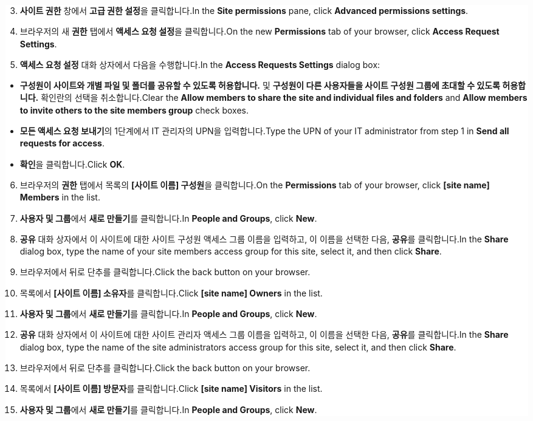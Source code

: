 3. <span data-ttu-id="37bff-183">**사이트 권한** 창에서 **고급 권한 설정**을 클릭합니다.</span><span class="sxs-lookup"><span data-stu-id="37bff-183">In the **Site permissions** pane, click **Advanced permissions settings**.</span></span>
    
4. <span data-ttu-id="37bff-184">브라우저의 새 **권한** 탭에서 **액세스 요청 설정**을 클릭합니다.</span><span class="sxs-lookup"><span data-stu-id="37bff-184">On the new **Permissions** tab of your browser, click **Access Request Settings**.</span></span>
    
5. <span data-ttu-id="37bff-185">**액세스 요청 설정** 대화 상자에서 다음을 수행합니다.</span><span class="sxs-lookup"><span data-stu-id="37bff-185">In the **Access Requests Settings** dialog box:</span></span>
    
  - <span data-ttu-id="37bff-186">**구성원이 사이트와 개별 파일 및 폴더를 공유할 수 있도록 허용합니다.** 및 **구성원이 다른 사용자들을 사이트 구성원 그룹에 초대할 수 있도록 허용합니다.** 확인란의 선택을 취소합니다.</span><span class="sxs-lookup"><span data-stu-id="37bff-186">Clear the **Allow members to share the site and individual files and folders** and **Allow members to invite others to the site members group** check boxes.</span></span>
    
  - <span data-ttu-id="37bff-187">**모든 액세스 요청 보내기**의 1단계에서 IT 관리자의 UPN을 입력합니다.</span><span class="sxs-lookup"><span data-stu-id="37bff-187">Type the UPN of your IT administrator from step 1 in **Send all requests for access**.</span></span>
    
  - <span data-ttu-id="37bff-188">**확인**을 클릭합니다.</span><span class="sxs-lookup"><span data-stu-id="37bff-188">Click **OK**.</span></span>
    
6. <span data-ttu-id="37bff-189">브라우저의 **권한** 탭에서 목록의 **[사이트 이름] 구성원**을 클릭합니다.</span><span class="sxs-lookup"><span data-stu-id="37bff-189">On the **Permissions** tab of your browser, click **[site name] Members** in the list.</span></span>
    
7. <span data-ttu-id="37bff-190">**사용자 및 그룹**에서 **새로 만들기**를 클릭합니다.</span><span class="sxs-lookup"><span data-stu-id="37bff-190">In **People and Groups**, click **New**.</span></span>
    
8. <span data-ttu-id="37bff-191">**공유** 대화 상자에서 이 사이트에 대한 사이트 구성원 액세스 그룹 이름을 입력하고, 이 이름을 선택한 다음, **공유**를 클릭합니다.</span><span class="sxs-lookup"><span data-stu-id="37bff-191">In the **Share** dialog box, type the name of your site members access group for this site, select it, and then click **Share**.</span></span>
    
9. <span data-ttu-id="37bff-192">브라우저에서 뒤로 단추를 클릭합니다.</span><span class="sxs-lookup"><span data-stu-id="37bff-192">Click the back button on your browser.</span></span>
    
10. <span data-ttu-id="37bff-193">목록에서 **[사이트 이름] 소유자**를 클릭합니다.</span><span class="sxs-lookup"><span data-stu-id="37bff-193">Click **[site name] Owners** in the list.</span></span>
    
11. <span data-ttu-id="37bff-194">**사용자 및 그룹**에서 **새로 만들기**를 클릭합니다.</span><span class="sxs-lookup"><span data-stu-id="37bff-194">In **People and Groups**, click **New**.</span></span>
    
12. <span data-ttu-id="37bff-195">**공유** 대화 상자에서 이 사이트에 대한 사이트 관리자 액세스 그룹 이름을 입력하고, 이 이름을 선택한 다음, **공유**를 클릭합니다.</span><span class="sxs-lookup"><span data-stu-id="37bff-195">In the **Share** dialog box, type the name of the site administrators access group for this site, select it, and then click **Share**.</span></span>
    
13. <span data-ttu-id="37bff-196">브라우저에서 뒤로 단추를 클릭합니다.</span><span class="sxs-lookup"><span data-stu-id="37bff-196">Click the back button on your browser.</span></span>
    
14. <span data-ttu-id="37bff-197">목록에서 **[사이트 이름] 방문자**를 클릭합니다.</span><span class="sxs-lookup"><span data-stu-id="37bff-197">Click **[site name] Visitors** in the list.</span></span>
    
15. <span data-ttu-id="37bff-198">**사용자 및 그룹**에서 **새로 만들기**를 클릭합니다.</span><span class="sxs-lookup"><span data-stu-id="37bff-198">In **People and Groups**, click **New**.</span></span>
    